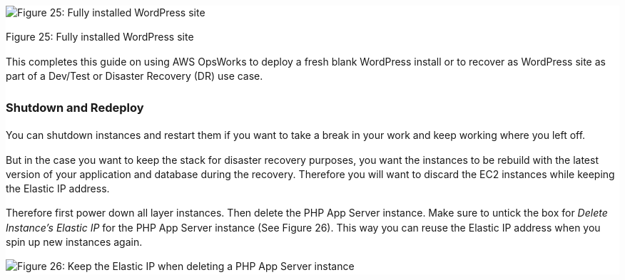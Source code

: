   <img src="/content/uploads/2014/02/Opsworks22.png" alt="Figure 25: Fully installed WordPress site" width="600" height="462" class="size-full wp-image-1131" srcset="/content/uploads/2014/02/Opsworks22.png 600w, /content/uploads/2014/02/Opsworks22-360x277.png 360w, /content/uploads/2014/02/Opsworks22-1x1.png 1w" sizes="(max-width: 600px) 100vw, 600px" />

  <p class="wp-caption-text">
    Figure 25: Fully installed WordPress site
  </p>
</div>

This completes this guide on using AWS OpsWorks to deploy a fresh blank WordPress install or to recover as WordPress site as part of a Dev/Test or Disaster Recovery (DR) use case.

### Shutdown and Redeploy

You can shutdown instances and restart them if you want to take a break in your work and keep working where you left off.

But in the case you want to keep the stack for disaster recovery purposes, you want the instances to be rebuild with the latest version of your application and database during the recovery. Therefore you will want to discard the EC2 instances while keeping the Elastic IP address.

Therefore first power down all layer instances. Then delete the PHP App Server instance. Make sure to untick the box for _Delete Instance&#8217;s Elastic IP_ for the PHP App Server instance (See Figure 26). This way you can reuse the Elastic IP address when you spin up new instances again.

<div id="attachment_1151" style="width: 610px" class="wp-caption aligncenter">
  <img src="/content/uploads/2014/02/Opsworks23.png" alt="Figure 26: Keep the Elastic IP when deleting a PHP App Server instance" width="600" height="169" class="size-full wp-image-1151" srcset="/content/uploads/2014/02/Opsworks23.png 600w, /content/uploads/2014/02/Opsworks23-360x101.png 360w, /content/uploads/2014/02/Opsworks23-1x1.png 1w" sizes="(max-width: 600px) 100vw, 600px" />
